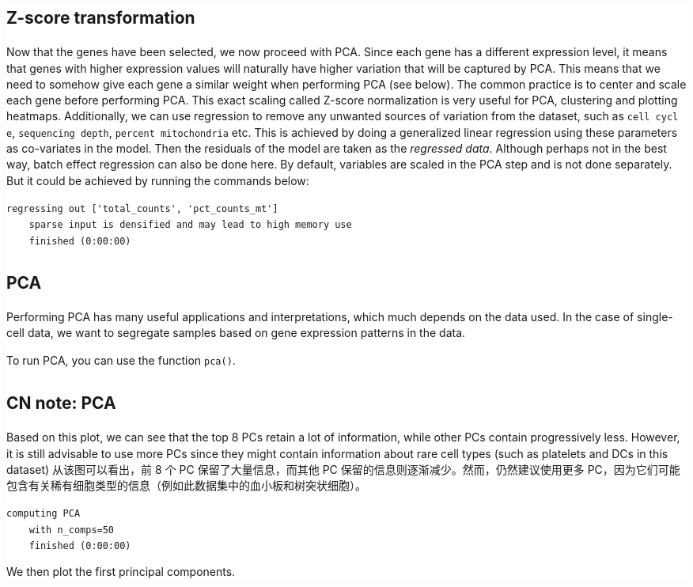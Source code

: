     


## Z-score transformation

Now that the genes have been selected, we now proceed with PCA. Since
each gene has a different expression level, it means that genes with
higher expression values will naturally have higher variation that will
be captured by PCA. This means that we need to somehow give each gene a
similar weight when performing PCA (see below). The common practice is
to center and scale each gene before performing PCA. This exact scaling
called Z-score normalization is very useful for PCA, clustering and
plotting heatmaps. Additionally, we can use regression to remove any
unwanted sources of variation from the dataset, such as `cell cycle`,
`sequencing depth`, `percent mitochondria` etc. This is achieved by
doing a generalized linear regression using these parameters as
co-variates in the model. Then the residuals of the model are taken as
the *regressed data*. Although perhaps not in the best way, batch effect
regression can also be done here. By default, variables are scaled in
the PCA step and is not done separately. But it could be achieved by
running the commands below:

    regressing out ['total_counts', 'pct_counts_mt']
        sparse input is densified and may lead to high memory use
        finished (0:00:00)


## PCA

Performing PCA has many useful applications and interpretations, which
much depends on the data used. In the case of single-cell data, we want
to segregate samples based on gene expression patterns in the data.

To run PCA, you can use the function `pca()`.

## CN note: PCA

Based on this plot, we can see that the top 8 PCs retain a lot of information, while other PCs contain progressively less. However, it is still advisable to use more PCs since they might contain information about rare cell types (such as platelets and DCs in this dataset)
从该图可以看出，前 8 个 PC 保留了大量信息，而其他 PC 保留的信息则逐渐减少。然而，仍然建议使用更多 PC，因为它们可能包含有关稀有细胞类型的信息（例如此数据集中的血小板和树突状细胞）。


    computing PCA
        with n_comps=50
        finished (0:00:00)


We then plot the first principal components.


    